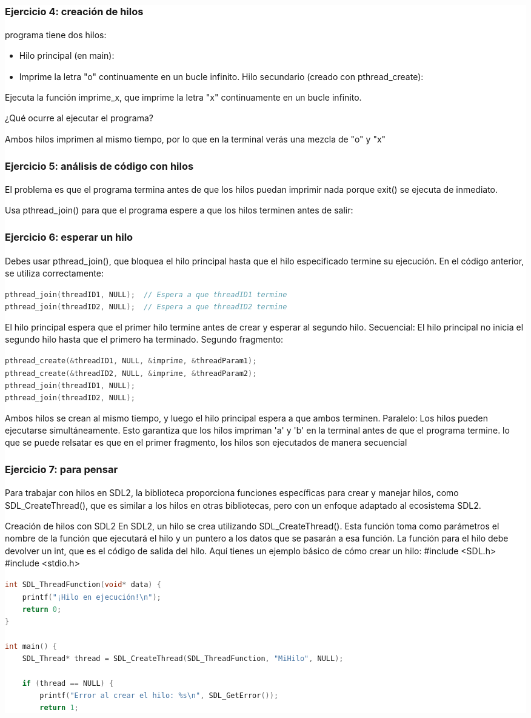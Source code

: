 ### Ejercicio 4: creación de hilos
 programa tiene dos hilos:

- Hilo principal (en main):

- Imprime la letra "o" continuamente en un bucle infinito.
Hilo secundario (creado con pthread_create):

Ejecuta la función imprime_x, que imprime la letra "x" continuamente en un bucle infinito.

¿Qué ocurre al ejecutar el programa?

Ambos hilos imprimen al mismo tiempo, por lo que en la terminal verás una mezcla de "o" y "x"
### Ejercicio 5: análisis de código con hilos
El problema es que el programa termina antes de que los hilos puedan imprimir nada porque exit() se ejecuta de inmediato.


Usa pthread_join() para que el programa espere a que los hilos terminen antes de salir:

### Ejercicio 6: esperar un hilo
Debes usar pthread_join(), que bloquea el hilo principal hasta que el hilo especificado termine su ejecución. En el código anterior, se utiliza correctamente:
```c
pthread_join(threadID1, NULL);  // Espera a que threadID1 termine
pthread_join(threadID2, NULL);  // Espera a que threadID2 termine
```
El hilo principal espera que el primer hilo termine antes de crear y esperar al segundo hilo.
Secuencial: El hilo principal no inicia el segundo hilo hasta que el primero ha terminado.
Segundo fragmento:

```c
pthread_create(&threadID1, NULL, &imprime, &threadParam1);
pthread_create(&threadID2, NULL, &imprime, &threadParam2);
pthread_join(threadID1, NULL);
pthread_join(threadID2, NULL);
```
Ambos hilos se crean al mismo tiempo, y luego el hilo principal espera a que ambos terminen.
Paralelo: Los hilos pueden ejecutarse simultáneamente.
Esto garantiza que los hilos impriman 'a' y 'b' en la terminal antes de que el programa termine.
lo que se puede relsatar es que en el primer fragmento, los hilos son ejecutados de manera secuencial
### Ejercicio 7: para pensar
Para trabajar con hilos en SDL2, la biblioteca proporciona funciones específicas para crear y manejar hilos, como SDL_CreateThread(), que es similar a los hilos en otras bibliotecas, pero con un enfoque adaptado al ecosistema SDL2.

Creación de hilos con SDL2
En SDL2, un hilo se crea utilizando SDL_CreateThread(). Esta función toma como parámetros el nombre de la función que ejecutará el hilo y un puntero a los datos que se pasarán a esa función. La función para el hilo debe devolver un int, que es el código de salida del hilo. Aquí tienes un ejemplo básico de cómo crear un hilo:
#include <SDL.h>
#include <stdio.h>
```c
int SDL_ThreadFunction(void* data) {
    printf("¡Hilo en ejecución!\n");
    return 0;
}

int main() {
    SDL_Thread* thread = SDL_CreateThread(SDL_ThreadFunction, "MiHilo", NULL);
    
    if (thread == NULL) {
        printf("Error al crear el hilo: %s\n", SDL_GetError());
        return 1;
```